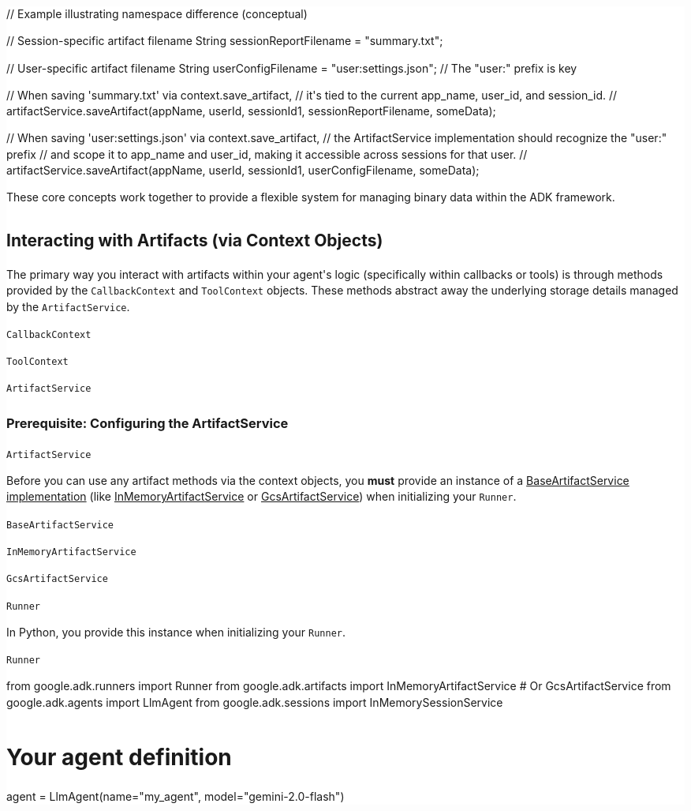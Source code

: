 // Example illustrating namespace difference (conceptual)

// Session-specific artifact filename
String sessionReportFilename = "summary.txt";

// User-specific artifact filename
String userConfigFilename = "user:settings.json"; // The "user:" prefix is key

// When saving 'summary.txt' via context.save_artifact,
// it's tied to the current app_name, user_id, and session_id.
// artifactService.saveArtifact(appName, userId, sessionId1, sessionReportFilename, someData);

// When saving 'user:settings.json' via context.save_artifact,
// the ArtifactService implementation should recognize the "user:" prefix
// and scope it to app_name and user_id, making it accessible across sessions for that user.
// artifactService.saveArtifact(appName, userId, sessionId1, userConfigFilename, someData);

These core concepts work together to provide a flexible system for managing binary data within the ADK framework.

## Interacting with Artifacts (via Context Objects)

The primary way you interact with artifacts within your agent's logic (specifically within callbacks or tools) is through methods provided by the `CallbackContext` and `ToolContext` objects. These methods abstract away the underlying storage details managed by the `ArtifactService`.

`CallbackContext`

`ToolContext`

`ArtifactService`

### Prerequisite: Configuring the ArtifactService

`ArtifactService`

Before you can use any artifact methods via the context objects, you **must** provide an instance of a [BaseArtifactService implementation](#available-implementations) (like [InMemoryArtifactService](#inmemoryartifactservice) or [GcsArtifactService](#gcsartifactservice)) when initializing your `Runner`.

`BaseArtifactService`

`InMemoryArtifactService`

`GcsArtifactService`

`Runner`

In Python, you provide this instance when initializing your `Runner`.

`Runner`

from google.adk.runners import Runner
from google.adk.artifacts import InMemoryArtifactService # Or GcsArtifactService
from google.adk.agents import LlmAgent
from google.adk.sessions import InMemorySessionService

# Your agent definition
agent = LlmAgent(name="my_agent", model="gemini-2.0-flash")

